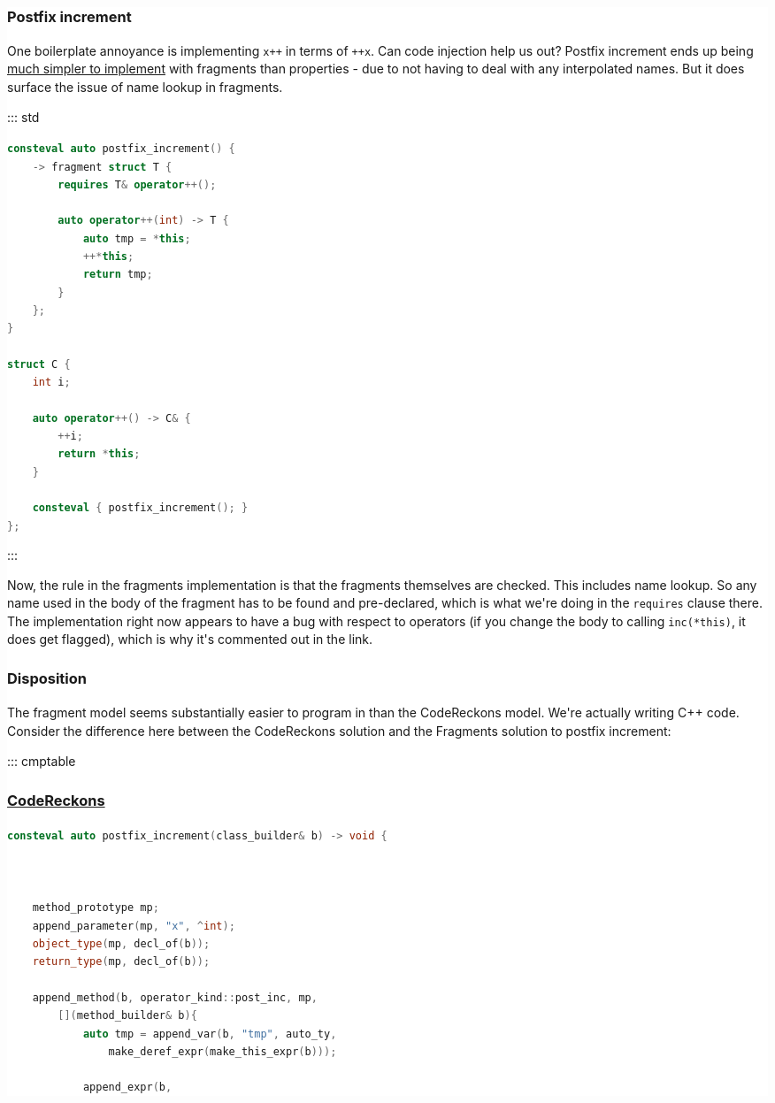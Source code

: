 ### Postfix increment

One boilerplate annoyance is implementing `x++` in terms of `++x`. Can code injection help us out? Postfix increment ends up being [much simpler to implement](https://godbolt.org/z/r1v3e43sd) with fragments than properties - due to not having to deal with any interpolated names. But it does surface the issue of name lookup in fragments.

::: std
```cpp
consteval auto postfix_increment() {
    -> fragment struct T {
        requires T& operator++();

        auto operator++(int) -> T {
            auto tmp = *this;
            ++*this;
            return tmp;
        }
    };
}

struct C {
    int i;

    auto operator++() -> C& {
        ++i;
        return *this;
    }

    consteval { postfix_increment(); }
};
```
:::

Now, the rule in the fragments implementation is that the fragments themselves are checked. This includes name lookup. So any name used in the body of the fragment has to be found and pre-declared, which is what we're doing in the `requires` clause there. The implementation right now appears to have a bug with respect to operators (if you change the body to calling `inc(*this)`, it does get flagged), which is why it's commented out in the link.

### Disposition

The fragment model seems substantially easier to program in than the CodeReckons model. We're actually writing C++ code. Consider the difference here between the CodeReckons solution and the Fragments solution to postfix increment:

::: cmptable
### [CodeReckons](https://cppmeta.codereckons.com/tools/z/71To7o)
```cpp
consteval auto postfix_increment(class_builder& b) -> void {



    method_prototype mp;
    append_parameter(mp, "x", ^int);
    object_type(mp, decl_of(b));
    return_type(mp, decl_of(b));

    append_method(b, operator_kind::post_inc, mp,
        [](method_builder& b){
            auto tmp = append_var(b, "tmp", auto_ty,
                make_deref_expr(make_this_expr(b)));

            append_expr(b,
```